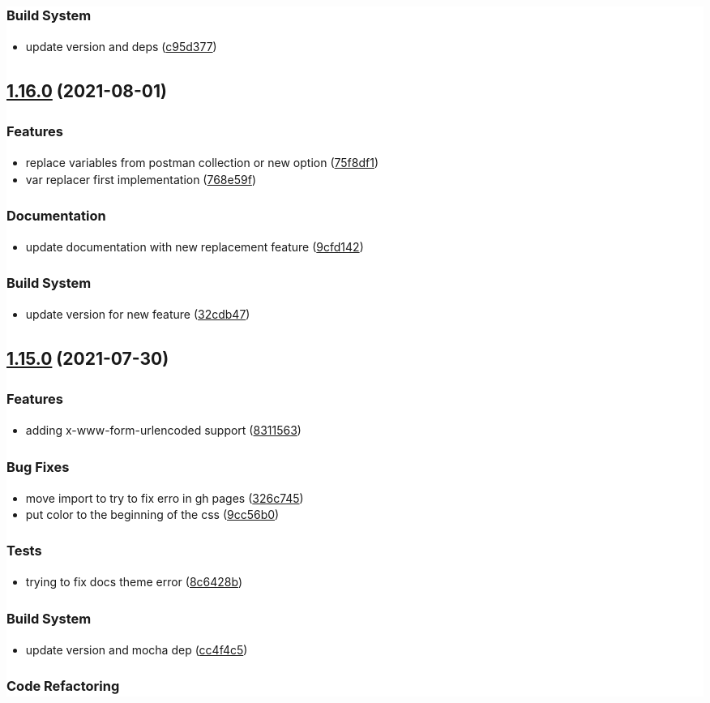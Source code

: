 ### Build System

- update version and deps ([c95d377](https://github.com/joolfe/postman-to-openapi/commit/c95d37761798e8cf456cfe071ede2e7e634afc6c))

## [1.16.0](https://github.com/joolfe/postman-to-openapi/compare/1.15.0...1.16.0) (2021-08-01)

### Features

- replace variables from postman collection or new option ([75f8df1](https://github.com/joolfe/postman-to-openapi/commit/75f8df109bf6433c1933d08ebd1b11bab77a7e26))
- var replacer first implementation ([768e59f](https://github.com/joolfe/postman-to-openapi/commit/768e59fc4a62a9d98ef394ca1ec3319e908b6531))

### Documentation

- update documentation with new replacement feature ([9cfd142](https://github.com/joolfe/postman-to-openapi/commit/9cfd1427d1d4735f8470077ca1a3a84b2a53c229))

### Build System

- update version for new feature ([32cdb47](https://github.com/joolfe/postman-to-openapi/commit/32cdb47b58289f453abb30407f3e6ed27384cf0b))

## [1.15.0](https://github.com/joolfe/postman-to-openapi/compare/1.14.0...1.15.0) (2021-07-30)

### Features

- adding x-www-form-urlencoded support ([8311563](https://github.com/joolfe/postman-to-openapi/commit/8311563e556cc5fdf791f7304d43de994203ae3d))

### Bug Fixes

- move import to try to fix erro in gh pages ([326c745](https://github.com/joolfe/postman-to-openapi/commit/326c745a957cd0dc38187adeb1aaf81309dc8a89))
- put color to the beginning of the css ([9cc56b0](https://github.com/joolfe/postman-to-openapi/commit/9cc56b06963cf775232dea9134cb30c362f2c4e9))

### Tests

- trying to fix docs theme error ([8c6428b](https://github.com/joolfe/postman-to-openapi/commit/8c6428b119607d92aa7adf46a86cf4caa5729acc))

### Build System

- update version and mocha dep ([cc4f4c5](https://github.com/joolfe/postman-to-openapi/commit/cc4f4c5c67ea7f1f9fda87527144cfcaf9456439))

### Code Refactoring
